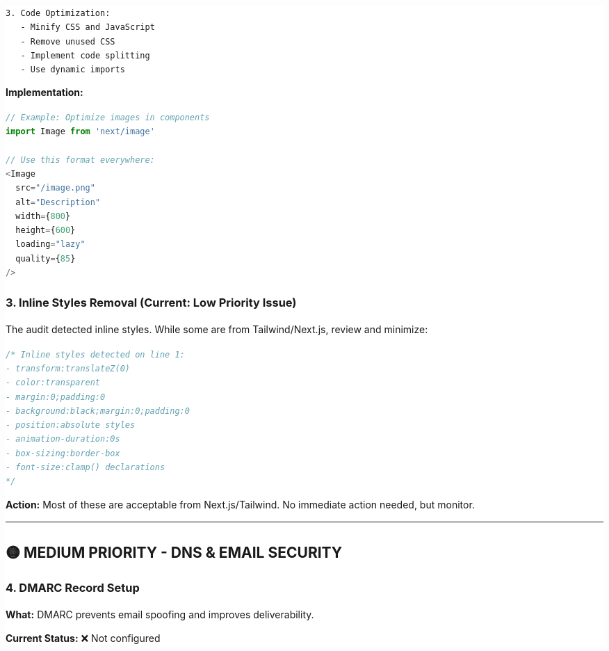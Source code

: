 ```bash
3. Code Optimization:
   - Minify CSS and JavaScript
   - Remove unused CSS
   - Implement code splitting
   - Use dynamic imports
```

**Implementation:**
```typescript
// Example: Optimize images in components
import Image from 'next/image'

// Use this format everywhere:
<Image
  src="/image.png"
  alt="Description"
  width={800}
  height={600}
  loading="lazy"
  quality={85}
/>
```

### 3. **Inline Styles Removal (Current: Low Priority Issue)**

The audit detected inline styles. While some are from Tailwind/Next.js, review and minimize:

```css
/* Inline styles detected on line 1:
- transform:translateZ(0)
- color:transparent
- margin:0;padding:0
- background:black;margin:0;padding:0
- position:absolute styles
- animation-duration:0s
- box-sizing:border-box
- font-size:clamp() declarations
*/
```

**Action:** Most of these are acceptable from Next.js/Tailwind. No immediate action needed, but monitor.

---

## 🟡 MEDIUM PRIORITY - DNS & EMAIL SECURITY

### 4. **DMARC Record Setup**

**What:** DMARC prevents email spoofing and improves deliverability.

**Current Status:** ❌ Not configured
